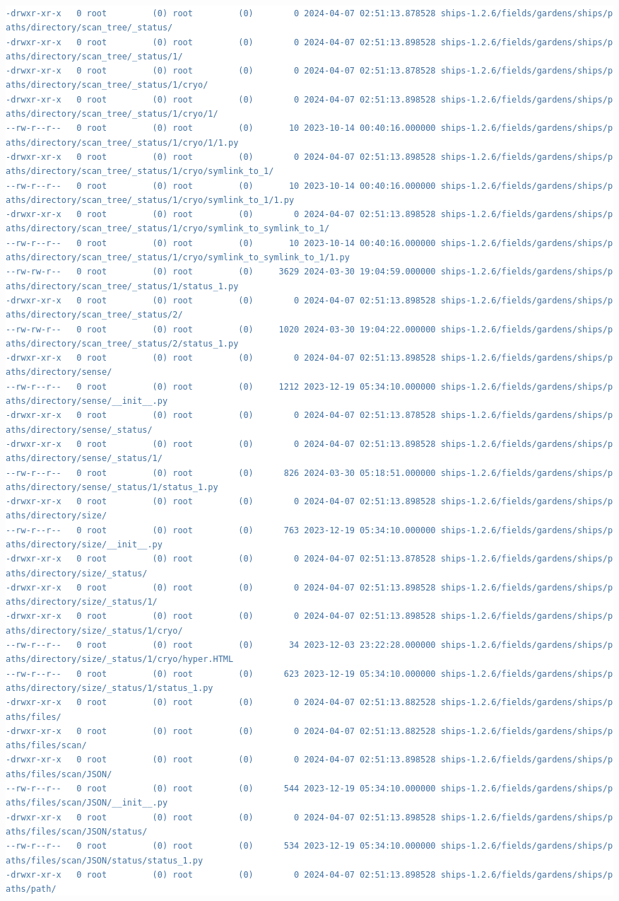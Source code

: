 ```diff
-drwxr-xr-x   0 root         (0) root         (0)        0 2024-04-07 02:51:13.878528 ships-1.2.6/fields/gardens/ships/paths/directory/scan_tree/_status/
-drwxr-xr-x   0 root         (0) root         (0)        0 2024-04-07 02:51:13.898528 ships-1.2.6/fields/gardens/ships/paths/directory/scan_tree/_status/1/
-drwxr-xr-x   0 root         (0) root         (0)        0 2024-04-07 02:51:13.878528 ships-1.2.6/fields/gardens/ships/paths/directory/scan_tree/_status/1/cryo/
-drwxr-xr-x   0 root         (0) root         (0)        0 2024-04-07 02:51:13.898528 ships-1.2.6/fields/gardens/ships/paths/directory/scan_tree/_status/1/cryo/1/
--rw-r--r--   0 root         (0) root         (0)       10 2023-10-14 00:40:16.000000 ships-1.2.6/fields/gardens/ships/paths/directory/scan_tree/_status/1/cryo/1/1.py
-drwxr-xr-x   0 root         (0) root         (0)        0 2024-04-07 02:51:13.898528 ships-1.2.6/fields/gardens/ships/paths/directory/scan_tree/_status/1/cryo/symlink_to_1/
--rw-r--r--   0 root         (0) root         (0)       10 2023-10-14 00:40:16.000000 ships-1.2.6/fields/gardens/ships/paths/directory/scan_tree/_status/1/cryo/symlink_to_1/1.py
-drwxr-xr-x   0 root         (0) root         (0)        0 2024-04-07 02:51:13.898528 ships-1.2.6/fields/gardens/ships/paths/directory/scan_tree/_status/1/cryo/symlink_to_symlink_to_1/
--rw-r--r--   0 root         (0) root         (0)       10 2023-10-14 00:40:16.000000 ships-1.2.6/fields/gardens/ships/paths/directory/scan_tree/_status/1/cryo/symlink_to_symlink_to_1/1.py
--rw-rw-r--   0 root         (0) root         (0)     3629 2024-03-30 19:04:59.000000 ships-1.2.6/fields/gardens/ships/paths/directory/scan_tree/_status/1/status_1.py
-drwxr-xr-x   0 root         (0) root         (0)        0 2024-04-07 02:51:13.898528 ships-1.2.6/fields/gardens/ships/paths/directory/scan_tree/_status/2/
--rw-rw-r--   0 root         (0) root         (0)     1020 2024-03-30 19:04:22.000000 ships-1.2.6/fields/gardens/ships/paths/directory/scan_tree/_status/2/status_1.py
-drwxr-xr-x   0 root         (0) root         (0)        0 2024-04-07 02:51:13.898528 ships-1.2.6/fields/gardens/ships/paths/directory/sense/
--rw-r--r--   0 root         (0) root         (0)     1212 2023-12-19 05:34:10.000000 ships-1.2.6/fields/gardens/ships/paths/directory/sense/__init__.py
-drwxr-xr-x   0 root         (0) root         (0)        0 2024-04-07 02:51:13.878528 ships-1.2.6/fields/gardens/ships/paths/directory/sense/_status/
-drwxr-xr-x   0 root         (0) root         (0)        0 2024-04-07 02:51:13.898528 ships-1.2.6/fields/gardens/ships/paths/directory/sense/_status/1/
--rw-r--r--   0 root         (0) root         (0)      826 2024-03-30 05:18:51.000000 ships-1.2.6/fields/gardens/ships/paths/directory/sense/_status/1/status_1.py
-drwxr-xr-x   0 root         (0) root         (0)        0 2024-04-07 02:51:13.898528 ships-1.2.6/fields/gardens/ships/paths/directory/size/
--rw-r--r--   0 root         (0) root         (0)      763 2023-12-19 05:34:10.000000 ships-1.2.6/fields/gardens/ships/paths/directory/size/__init__.py
-drwxr-xr-x   0 root         (0) root         (0)        0 2024-04-07 02:51:13.878528 ships-1.2.6/fields/gardens/ships/paths/directory/size/_status/
-drwxr-xr-x   0 root         (0) root         (0)        0 2024-04-07 02:51:13.898528 ships-1.2.6/fields/gardens/ships/paths/directory/size/_status/1/
-drwxr-xr-x   0 root         (0) root         (0)        0 2024-04-07 02:51:13.898528 ships-1.2.6/fields/gardens/ships/paths/directory/size/_status/1/cryo/
--rw-r--r--   0 root         (0) root         (0)       34 2023-12-03 23:22:28.000000 ships-1.2.6/fields/gardens/ships/paths/directory/size/_status/1/cryo/hyper.HTML
--rw-r--r--   0 root         (0) root         (0)      623 2023-12-19 05:34:10.000000 ships-1.2.6/fields/gardens/ships/paths/directory/size/_status/1/status_1.py
-drwxr-xr-x   0 root         (0) root         (0)        0 2024-04-07 02:51:13.882528 ships-1.2.6/fields/gardens/ships/paths/files/
-drwxr-xr-x   0 root         (0) root         (0)        0 2024-04-07 02:51:13.882528 ships-1.2.6/fields/gardens/ships/paths/files/scan/
-drwxr-xr-x   0 root         (0) root         (0)        0 2024-04-07 02:51:13.898528 ships-1.2.6/fields/gardens/ships/paths/files/scan/JSON/
--rw-r--r--   0 root         (0) root         (0)      544 2023-12-19 05:34:10.000000 ships-1.2.6/fields/gardens/ships/paths/files/scan/JSON/__init__.py
-drwxr-xr-x   0 root         (0) root         (0)        0 2024-04-07 02:51:13.898528 ships-1.2.6/fields/gardens/ships/paths/files/scan/JSON/status/
--rw-r--r--   0 root         (0) root         (0)      534 2023-12-19 05:34:10.000000 ships-1.2.6/fields/gardens/ships/paths/files/scan/JSON/status/status_1.py
-drwxr-xr-x   0 root         (0) root         (0)        0 2024-04-07 02:51:13.898528 ships-1.2.6/fields/gardens/ships/paths/path/
```